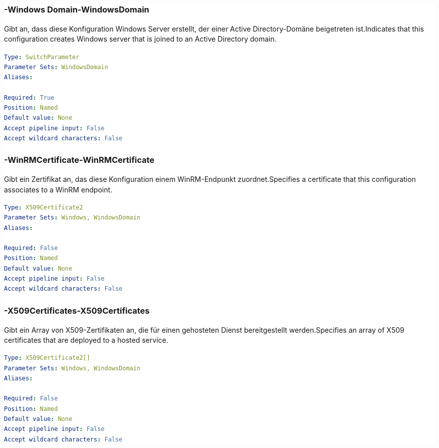 ### <span data-ttu-id="0f170-225">-Windows Domain</span><span class="sxs-lookup"><span data-stu-id="0f170-225">-WindowsDomain</span></span>
<span data-ttu-id="0f170-226">Gibt an, dass diese Konfiguration Windows Server erstellt, der einer Active Directory-Domäne beigetreten ist.</span><span class="sxs-lookup"><span data-stu-id="0f170-226">Indicates that this configuration creates Windows server that is joined to an Active Directory domain.</span></span>

```yaml
Type: SwitchParameter
Parameter Sets: WindowsDomain
Aliases: 

Required: True
Position: Named
Default value: None
Accept pipeline input: False
Accept wildcard characters: False
```

### <span data-ttu-id="0f170-227">-WinRMCertificate</span><span class="sxs-lookup"><span data-stu-id="0f170-227">-WinRMCertificate</span></span>
<span data-ttu-id="0f170-228">Gibt ein Zertifikat an, das diese Konfiguration einem WinRM-Endpunkt zuordnet.</span><span class="sxs-lookup"><span data-stu-id="0f170-228">Specifies a certificate that this configuration associates to a WinRM endpoint.</span></span>

```yaml
Type: X509Certificate2
Parameter Sets: Windows, WindowsDomain
Aliases: 

Required: False
Position: Named
Default value: None
Accept pipeline input: False
Accept wildcard characters: False
```

### <span data-ttu-id="0f170-229">-X509Certificates</span><span class="sxs-lookup"><span data-stu-id="0f170-229">-X509Certificates</span></span>
<span data-ttu-id="0f170-230">Gibt ein Array von X509-Zertifikaten an, die für einen gehosteten Dienst bereitgestellt werden.</span><span class="sxs-lookup"><span data-stu-id="0f170-230">Specifies an array of X509 certificates that are deployed to a hosted service.</span></span>

```yaml
Type: X509Certificate2[]
Parameter Sets: Windows, WindowsDomain
Aliases: 

Required: False
Position: Named
Default value: None
Accept pipeline input: False
Accept wildcard characters: False
```
